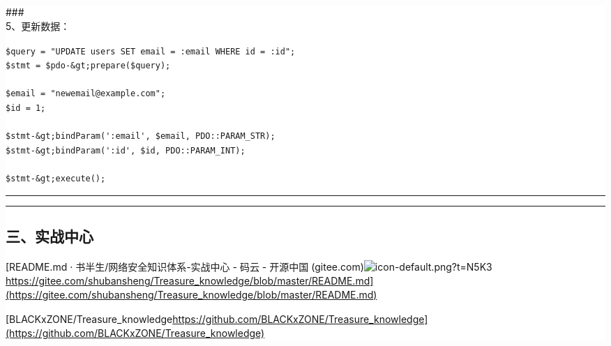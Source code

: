 ###<br/> 5、更新数据：

```
$query = "UPDATE users SET email = :email WHERE id = :id";
$stmt = $pdo-&gt;prepare($query);

$email = "newemail@example.com";
$id = 1;

$stmt-&gt;bindParam(':email', $email, PDO::PARAM_STR);
$stmt-&gt;bindParam(':id', $id, PDO::PARAM_INT);

$stmt-&gt;execute();
```

---


---


## 三、实战中心

[README.md · 书半生/网络安全知识体系-实战中心 - 码云 - 开源中国 (gitee.com)<img alt="icon-default.png?t=N5K3" src="https://csdnimg.cn/release/blog_editor_html/release2.3.2/ckeditor/plugins/CsdnLink/icons/icon-default.png?t=N5K3"/>https://gitee.com/shubansheng/Treasure_knowledge/blob/master/README.md](https://gitee.com/shubansheng/Treasure_knowledge/blob/master/README.md)

[BLACKxZONE/Treasure_knowledge<img alt="" src="https://csdnimg.cn/release/blog_editor_html/release2.3.2/ckeditor/plugins/CsdnLink/icons/icon-default.png?t=N5K3"/>https://github.com/BLACKxZONE/Treasure_knowledge](https://github.com/BLACKxZONE/Treasure_knowledge)
